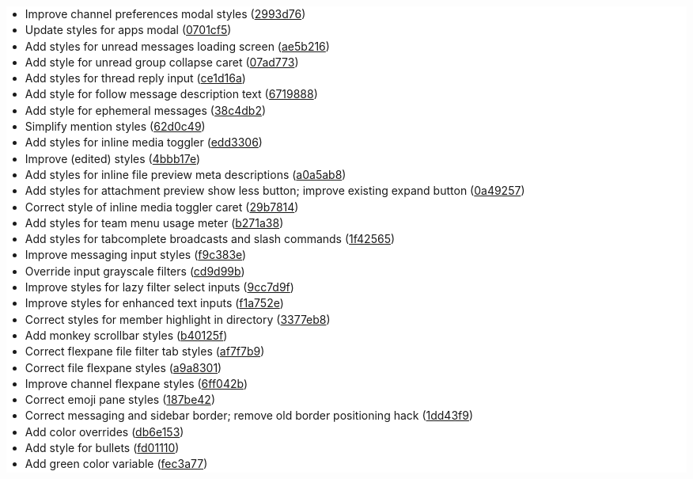 * Improve channel preferences modal styles ([2993d76](https://github.com/laCour/slack-night-mode/commit/2993d76))
* Update styles for apps modal ([0701cf5](https://github.com/laCour/slack-night-mode/commit/0701cf5))
* Add styles for unread messages loading screen ([ae5b216](https://github.com/laCour/slack-night-mode/commit/ae5b216))
* Add style for unread group collapse caret ([07ad773](https://github.com/laCour/slack-night-mode/commit/07ad773))
* Add styles for thread reply input ([ce1d16a](https://github.com/laCour/slack-night-mode/commit/ce1d16a))
* Add style for follow message description text ([6719888](https://github.com/laCour/slack-night-mode/commit/6719888))
* Add style for ephemeral messages ([38c4db2](https://github.com/laCour/slack-night-mode/commit/38c4db2))
* Simplify mention styles ([62d0c49](https://github.com/laCour/slack-night-mode/commit/62d0c49))
* Add styles for inline media toggler ([edd3306](https://github.com/laCour/slack-night-mode/commit/edd3306))
* Improve (edited) styles ([4bbb17e](https://github.com/laCour/slack-night-mode/commit/4bbb17e))
* Add styles for inline file preview meta descriptions ([a0a5ab8](https://github.com/laCour/slack-night-mode/commit/a0a5ab8))
* Add styles for attachment preview show less button; improve existing expand button ([0a49257](https://github.com/laCour/slack-night-mode/commit/0a49257))
* Correct style of inline media toggler caret ([29b7814](https://github.com/laCour/slack-night-mode/commit/29b7814))
* Add styles for team menu usage meter ([b271a38](https://github.com/laCour/slack-night-mode/commit/b271a38))
* Add styles for tabcomplete broadcasts and slash commands ([1f42565](https://github.com/laCour/slack-night-mode/commit/1f42565))
* Improve messaging input styles ([f9c383e](https://github.com/laCour/slack-night-mode/commit/f9c383e))
* Override input grayscale filters ([cd9d99b](https://github.com/laCour/slack-night-mode/commit/cd9d99b))
* Improve styles for lazy filter select inputs ([9cc7d9f](https://github.com/laCour/slack-night-mode/commit/9cc7d9f))
* Improve styles for enhanced text inputs ([f1a752e](https://github.com/laCour/slack-night-mode/commit/f1a752e))
* Correct styles for member highlight in directory ([3377eb8](https://github.com/laCour/slack-night-mode/commit/3377eb8))
* Add monkey scrollbar styles ([b40125f](https://github.com/laCour/slack-night-mode/commit/b40125f))
* Correct flexpane file filter tab styles ([af7f7b9](https://github.com/laCour/slack-night-mode/commit/af7f7b9))
* Correct file flexpane styles ([a9a8301](https://github.com/laCour/slack-night-mode/commit/a9a8301))
* Improve channel flexpane styles ([6ff042b](https://github.com/laCour/slack-night-mode/commit/6ff042b))
* Correct emoji pane styles ([187be42](https://github.com/laCour/slack-night-mode/commit/187be42))
* Correct messaging and sidebar border; remove old border positioning hack ([1dd43f9](https://github.com/laCour/slack-night-mode/commit/1dd43f9))
* Add color overrides ([db6e153](https://github.com/laCour/slack-night-mode/commit/db6e153))
* Add style for bullets ([fd01110](https://github.com/laCour/slack-night-mode/commit/fd01110))
* Add green color variable ([fec3a77](https://github.com/laCour/slack-night-mode/commit/fec3a77))
